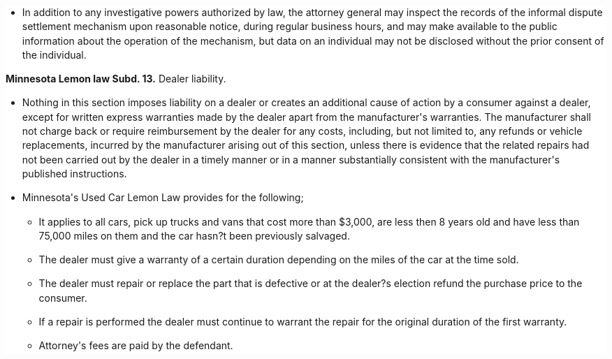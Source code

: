 - In addition to any investigative powers authorized by law, the attorney general may inspect the records of the informal dispute settlement mechanism upon reasonable notice, during regular business hours, and may make available to the public information about the operation of the mechanism, but data on an individual may not be disclosed without the prior consent of the individual.

**Minnesota Lemon law Subd. 13.** Dealer liability. 

- Nothing in this section imposes liability on a dealer or creates an additional cause of action by a consumer against a dealer, except for written express warranties made by the dealer apart from the manufacturer's warranties. The manufacturer shall not charge back or require reimbursement by the dealer for any costs, including, but not limited to, any refunds or vehicle replacements, incurred by the manufacturer arising out of this section, unless there is evidence that the related repairs had not been carried out by the dealer in a timely manner or in a manner substantially consistent with the manufacturer's published instructions.

- Minnesota's Used Car Lemon Law provides for the following;
	
	- It applies to all cars, pick up trucks and vans that cost more than $3,000, are less then 8 years old and have less than 75,000 miles on them and the car hasn?t been previously salvaged.
	
	- The dealer must give a warranty of a certain duration depending on the miles of the car at the time sold.
	
	- The dealer must repair or replace the part that is defective or at the dealer?s election refund the purchase price to the consumer.
	
	- If a repair is performed the dealer must continue to warrant the repair for the original duration of the first warranty.
	
	- Attorney's fees are paid by the defendant.
